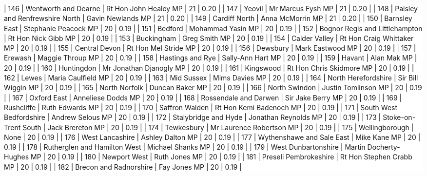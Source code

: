 | 146 | Wentworth and Dearne | Rt Hon John Healey MP | 21 | 0.20 |
| 147 | Yeovil | Mr Marcus Fysh MP | 21 | 0.20 |
| 148 | Paisley and Renfrewshire North | Gavin Newlands MP | 21 | 0.20 |
| 149 | Cardiff North | Anna McMorrin MP | 21 | 0.20 |
| 150 | Barnsley East | Stephanie Peacock MP | 20 | 0.19 |
| 151 | Bedford | Mohammad Yasin MP | 20 | 0.19 |
| 152 | Bognor Regis and Littlehampton | Rt Hon Nick Gibb MP | 20 | 0.19 |
| 153 | Buckingham | Greg Smith MP | 20 | 0.19 |
| 154 | Calder Valley | Rt Hon Craig Whittaker MP | 20 | 0.19 |
| 155 | Central Devon | Rt Hon Mel Stride MP | 20 | 0.19 |
| 156 | Dewsbury | Mark Eastwood MP | 20 | 0.19 |
| 157 | Erewash | Maggie Throup MP | 20 | 0.19 |
| 158 | Hastings and Rye | Sally-Ann Hart MP | 20 | 0.19 |
| 159 | Havant | Alan Mak MP | 20 | 0.19 |
| 160 | Huntingdon | Mr Jonathan Djanogly MP | 20 | 0.19 |
| 161 | Kingswood | Rt Hon Chris Skidmore MP | 20 | 0.19 |
| 162 | Lewes | Maria Caulfield MP | 20 | 0.19 |
| 163 | Mid Sussex | Mims Davies MP | 20 | 0.19 |
| 164 | North Herefordshire | Sir Bill Wiggin MP | 20 | 0.19 |
| 165 | North Norfolk | Duncan Baker MP | 20 | 0.19 |
| 166 | North Swindon | Justin Tomlinson MP | 20 | 0.19 |
| 167 | Oxford East | Anneliese Dodds MP | 20 | 0.19 |
| 168 | Rossendale and Darwen | Sir Jake Berry MP | 20 | 0.19 |
| 169 | Rushcliffe | Ruth Edwards MP | 20 | 0.19 |
| 170 | Saffron Walden | Rt Hon Kemi Badenoch MP | 20 | 0.19 |
| 171 | South West Bedfordshire | Andrew Selous MP | 20 | 0.19 |
| 172 | Stalybridge and Hyde | Jonathan Reynolds MP | 20 | 0.19 |
| 173 | Stoke-on-Trent South | Jack Brereton MP | 20 | 0.19 |
| 174 | Tewkesbury | Mr Laurence Robertson MP | 20 | 0.19 |
| 175 | Wellingborough | None | 20 | 0.19 |
| 176 | West Lancashire | Ashley Dalton MP | 20 | 0.19 |
| 177 | Wythenshawe and Sale East | Mike Kane MP | 20 | 0.19 |
| 178 | Rutherglen and Hamilton West | Michael Shanks MP | 20 | 0.19 |
| 179 | West Dunbartonshire | Martin Docherty-Hughes MP | 20 | 0.19 |
| 180 | Newport West | Ruth Jones MP | 20 | 0.19 |
| 181 | Preseli Pembrokeshire | Rt Hon Stephen Crabb MP | 20 | 0.19 |
| 182 | Brecon and Radnorshire | Fay Jones MP | 20 | 0.19 |